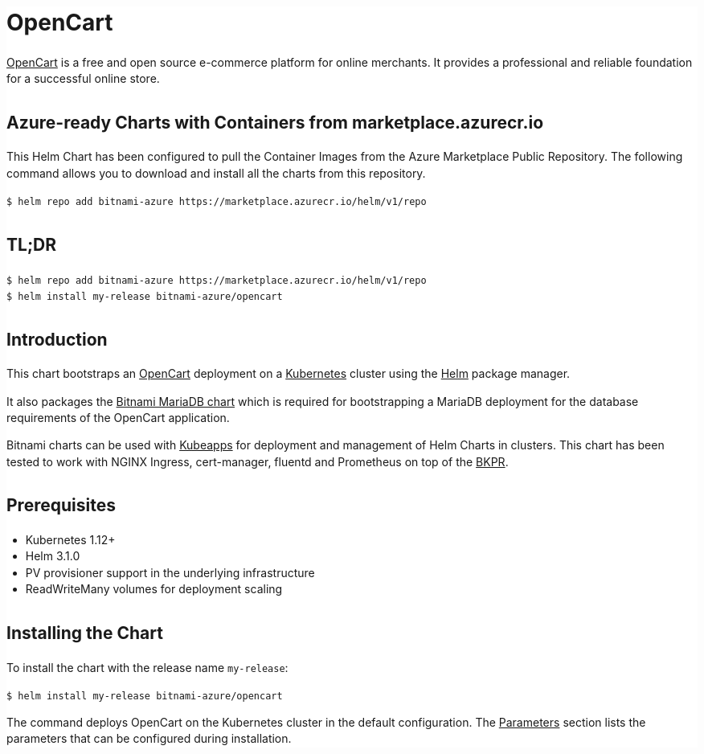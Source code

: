 # OpenCart

[OpenCart](https://opencart.com/) is a free and open source e-commerce platform for online merchants. It provides a professional and reliable foundation for a successful online store.

## Azure-ready Charts with Containers from marketplace.azurecr.io

This Helm Chart has been configured to pull the Container Images from the Azure Marketplace Public Repository.
The following command allows you to download and install all the charts from this repository.
```bash
$ helm repo add bitnami-azure https://marketplace.azurecr.io/helm/v1/repo
```
## TL;DR

```console
$ helm repo add bitnami-azure https://marketplace.azurecr.io/helm/v1/repo
$ helm install my-release bitnami-azure/opencart
```

## Introduction

This chart bootstraps an [OpenCart](https://github.com/bitnami/bitnami-docker-opencart) deployment on a [Kubernetes](http://kubernetes.io) cluster using the [Helm](https://helm.sh) package manager.

It also packages the [Bitnami MariaDB chart](https://github.com/kubernetes/charts/tree/master/bitnami/mariadb) which is required for bootstrapping a MariaDB deployment for the database requirements of the OpenCart application.

Bitnami charts can be used with [Kubeapps](https://kubeapps.com/) for deployment and management of Helm Charts in clusters. This chart has been tested to work with NGINX Ingress, cert-manager, fluentd and Prometheus on top of the [BKPR](https://kubeprod.io/).

## Prerequisites

- Kubernetes 1.12+
- Helm 3.1.0
- PV provisioner support in the underlying infrastructure
- ReadWriteMany volumes for deployment scaling

## Installing the Chart

To install the chart with the release name `my-release`:

```console
$ helm install my-release bitnami-azure/opencart
```

The command deploys OpenCart on the Kubernetes cluster in the default configuration. The [Parameters](#parameters) section lists the parameters that can be configured during installation.
